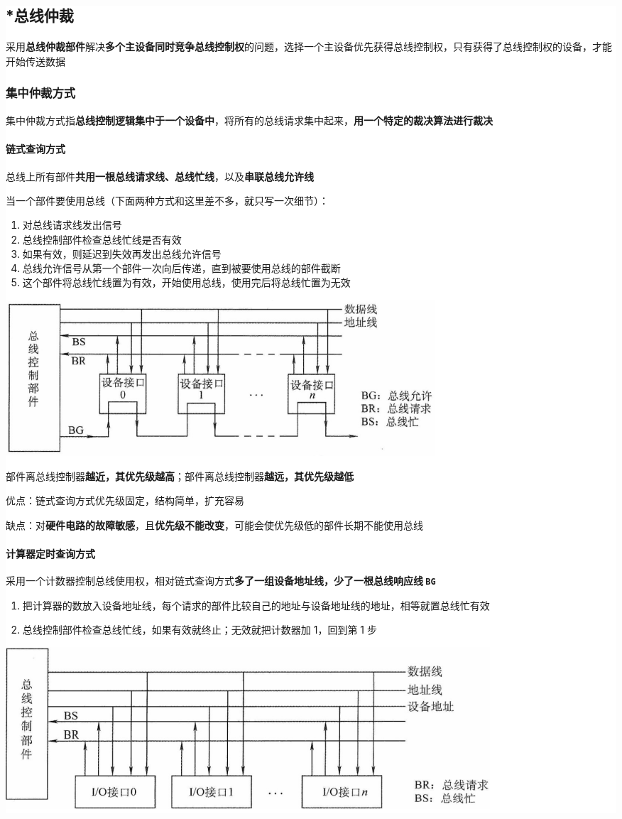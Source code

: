 ## *总线仲裁

采用**总线仲裁部件**解决**多个主设备同时竞争总线控制权**的问题，选择一个主设备优先获得总线控制权，只有获得了总线控制权的设备，才能开始传送数据

### 集中仲裁方式

集中仲裁方式指**总线控制逻辑集中于一个设备中**，将所有的总线请求集中起来，**用一个特定的裁决算法进行裁决**

#### 链式查询方式

总线上所有部件**共用一根总线请求线、总线忙线**，以及**串联总线允许线**

当一个部件要使用总线（下面两种方式和这里差不多，就只写一次细节）：

1. 对总线请求线发出信号
2. 总线控制部件检查总线忙线是否有效
3. 如果有效，则延迟到失效再发出总线允许信号
4. 总线允许信号从第一个部件一次向后传递，直到被要使用总线的部件截断
5. 这个部件将总线忙线置为有效，开始使用总线，使用完后将总线忙置为无效

![image-20211025215030153](/408noteImg/images/image-20211025215030153.png)

部件离总线控制器**越近，其优先级越高**；部件离总线控制器**越远，其优先级越低**

优点：链式查询方式优先级固定，结构简单，扩充容易

缺点：对**硬件电路的故障敏感**，且**优先级不能改变**，可能会使优先级低的部件长期不能使用总线

#### 计算器定时查询方式

采用一个计数器控制总线使用权，相对链式查询方式**多了一组设备地址线，少了一根总线响应线 `BG`**

1. 把计算器的数放入设备地址线，每个请求的部件比较自己的地址与设备地址线的地址，相等就置总线忙有效

2. 总线控制部件检查总线忙线，如果有效就终止；无效就把计数器加 1，回到第 1 步

![image-20211026134408697](/408noteImg/images/image-20211026134408697.png)
